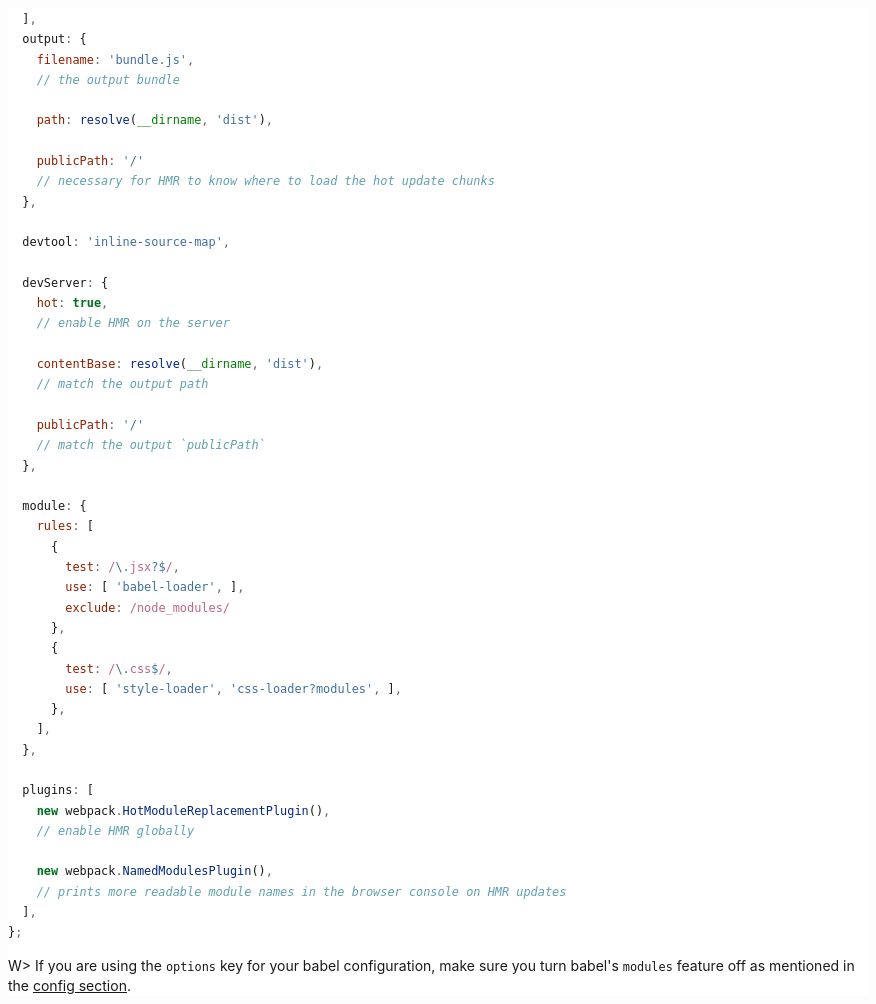 ```js
  ],
  output: {
    filename: 'bundle.js',
    // the output bundle

    path: resolve(__dirname, 'dist'),

    publicPath: '/'
    // necessary for HMR to know where to load the hot update chunks
  },

  devtool: 'inline-source-map',

  devServer: {
    hot: true,
    // enable HMR on the server

    contentBase: resolve(__dirname, 'dist'),
    // match the output path

    publicPath: '/'
    // match the output `publicPath`
  },

  module: {
    rules: [
      {
        test: /\.jsx?$/,
        use: [ 'babel-loader', ],
        exclude: /node_modules/
      },
      {
        test: /\.css$/,
        use: [ 'style-loader', 'css-loader?modules', ],
      },
    ],
  },

  plugins: [
    new webpack.HotModuleReplacementPlugin(),
    // enable HMR globally

    new webpack.NamedModulesPlugin(),
    // prints more readable module names in the browser console on HMR updates
  ],
};
```

W> If you are using the `options` key for your babel configuration, make sure you turn babel's `modules` feature off as mentioned in the [config section](https://webpack.js.org/guides/hmr-react/#babel-config).
